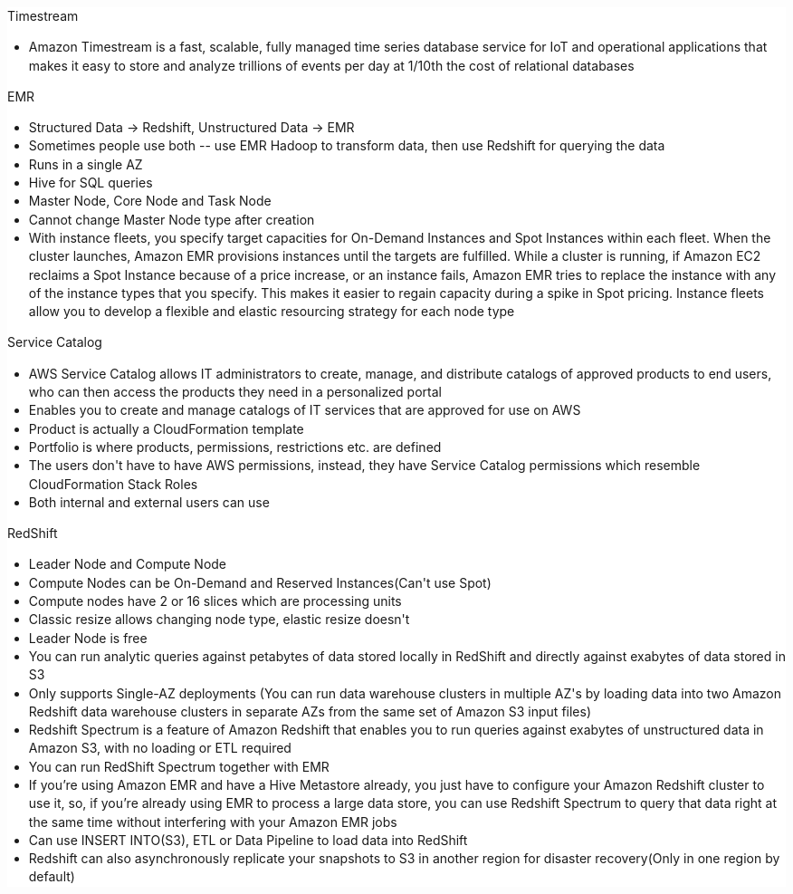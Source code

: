 Timestream

* Amazon Timestream is a fast, scalable, fully managed time series database service for IoT and operational applications that makes it easy to store and analyze trillions of events per day at 1/10th the cost of relational databases

EMR

* Structured Data -> Redshift, Unstructured Data -> EMR
* Sometimes people use both -- use EMR Hadoop to transform data, then use Redshift for querying the data
* Runs in a single AZ
* Hive for SQL queries
* Master Node, Core Node and Task Node
* Cannot change Master Node type after creation
* With instance fleets, you specify target capacities for On-Demand Instances and Spot Instances within each fleet. When the cluster launches, Amazon EMR provisions instances until the targets are fulfilled. While a cluster is running, if Amazon EC2 reclaims a Spot Instance because of a price increase, or an instance fails, Amazon EMR tries to replace the instance with any of the instance types that you specify. This makes it easier to regain capacity during a spike in Spot pricing. Instance fleets allow you to develop a flexible and elastic resourcing strategy for each node type

Service Catalog

* AWS Service Catalog allows IT administrators to create, manage, and distribute catalogs of approved products to end users, who can then access the products they need in a personalized portal
* Enables you to create and manage catalogs of IT services that are approved for use on AWS
* Product is actually a CloudFormation template
* Portfolio is where products, permissions, restrictions etc. are defined
* The users don't have to have AWS permissions, instead, they have Service Catalog permissions which resemble CloudFormation Stack Roles
* Both internal and external users can use

RedShift

* Leader Node and Compute Node
* Compute Nodes can be On-Demand and Reserved Instances(Can't use Spot)
* Compute nodes have 2 or 16 slices which are processing units
* Classic resize allows changing node type, elastic resize doesn't
* Leader Node is free
* You can run analytic queries against petabytes of data stored locally in RedShift and directly against exabytes of data stored in S3
* Only supports Single-AZ deployments (You can run data warehouse clusters in multiple AZ's by loading data into two Amazon Redshift data warehouse clusters in separate AZs from the same set of Amazon S3 input files)
* Redshift Spectrum is a feature of Amazon Redshift that enables you to run queries against exabytes of unstructured data in Amazon S3, with no loading or ETL required
* You can run RedShift Spectrum together with EMR
* If you’re using Amazon EMR and have a Hive Metastore already, you just have to configure your Amazon Redshift cluster to use it, so, if you’re already using EMR to process a large data store, you can use Redshift Spectrum to query that data right at the same time without interfering with your Amazon EMR jobs
* Can use INSERT INTO(S3), ETL or Data Pipeline to load data into RedShift
* Redshift can also asynchronously replicate your snapshots to S3 in another region for disaster recovery(Only in one region by default)

